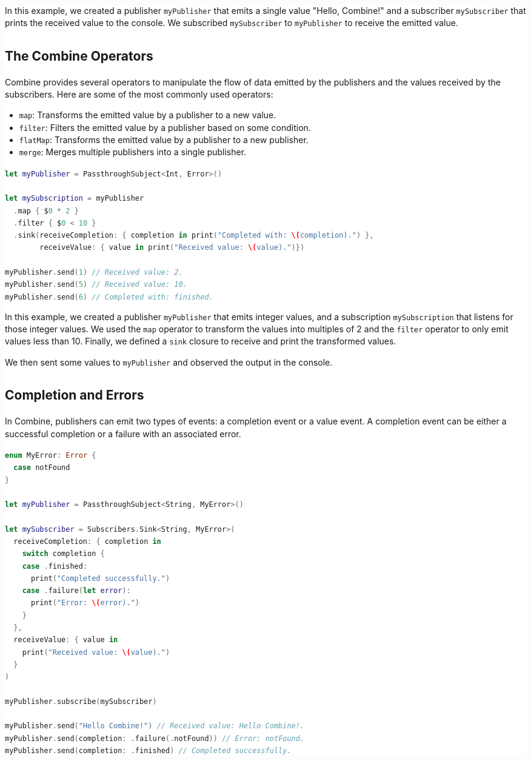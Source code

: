 In this example, we created a publisher `myPublisher` that emits a single value "Hello, Combine!" and a subscriber `mySubscriber` that prints the received value to the console. We subscribed `mySubscriber` to `myPublisher` to receive the emitted value.

## The Combine Operators

Combine provides several operators to manipulate the flow of data emitted by the publishers and the values received by the subscribers. Here are some of the most commonly used operators:

- `map`: Transforms the emitted value by a publisher to a new value.
- `filter`: Filters the emitted value by a publisher based on some condition.
- `flatMap`: Transforms the emitted value by a publisher to a new publisher.
- `merge`: Merges multiple publishers into a single publisher.

```swift
let myPublisher = PassthroughSubject<Int, Error>()

let mySubscription = myPublisher
  .map { $0 * 2 }
  .filter { $0 < 10 }
  .sink(receiveCompletion: { completion in print("Completed with: \(completion).") },
        receiveValue: { value in print("Received value: \(value).")})

myPublisher.send(1) // Received value: 2.
myPublisher.send(5) // Received value: 10.
myPublisher.send(6) // Completed with: finished.
```

In this example, we created a publisher `myPublisher` that emits integer values, and a subscription `mySubscription` that listens for those integer values. We used the `map` operator to transform the values into multiples of 2 and the `filter` operator to only emit values less than 10. Finally, we defined a `sink` closure to receive and print the transformed values. 

We then sent some values to `myPublisher` and observed the output in the console.

## Completion and Errors

In Combine, publishers can emit two types of events: a completion event or a value event. A completion event can be either a successful completion or a failure with an associated error.

```swift
enum MyError: Error {
  case notFound
}

let myPublisher = PassthroughSubject<String, MyError>()

let mySubscriber = Subscribers.Sink<String, MyError>(
  receiveCompletion: { completion in
    switch completion {
    case .finished:
      print("Completed successfully.")
    case .failure(let error):
      print("Error: \(error).")
    }
  },
  receiveValue: { value in
    print("Received value: \(value).")
  }
)

myPublisher.subscribe(mySubscriber)

myPublisher.send("Hello Combine!") // Received value: Hello Combine!.
myPublisher.send(completion: .failure(.notFound)) // Error: notFound.
myPublisher.send(completion: .finished) // Completed successfully.
```